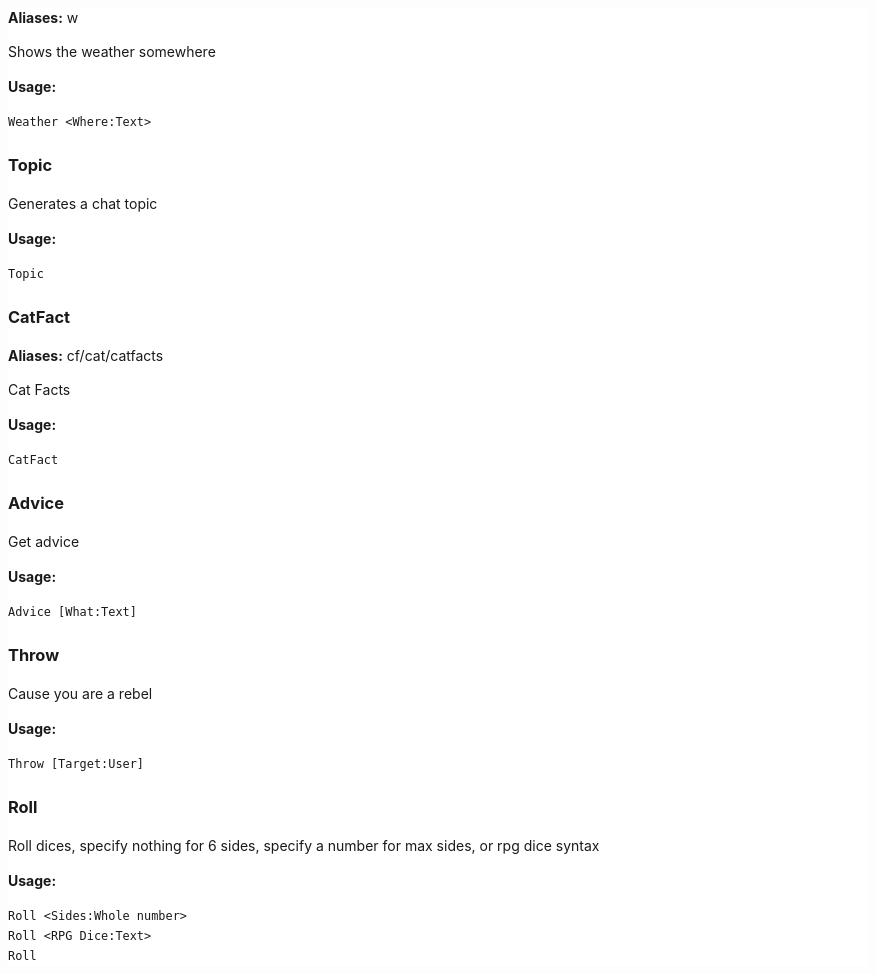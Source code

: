 **Aliases:** w

Shows the weather somewhere


**Usage:**
```
Weather <Where:Text>
```

### Topic

Generates a chat topic


**Usage:**
```
Topic
```

### CatFact

**Aliases:** cf/cat/catfacts

Cat Facts


**Usage:**
```
CatFact
```

### Advice

Get advice


**Usage:**
```
Advice [What:Text]
```

### Throw

Cause you are a rebel


**Usage:**
```
Throw [Target:User]
```

### Roll

Roll dices, specify nothing for 6 sides, specify a number for max sides, or rpg dice syntax


**Usage:**
```
Roll <Sides:Whole number>
Roll <RPG Dice:Text>
Roll

```
